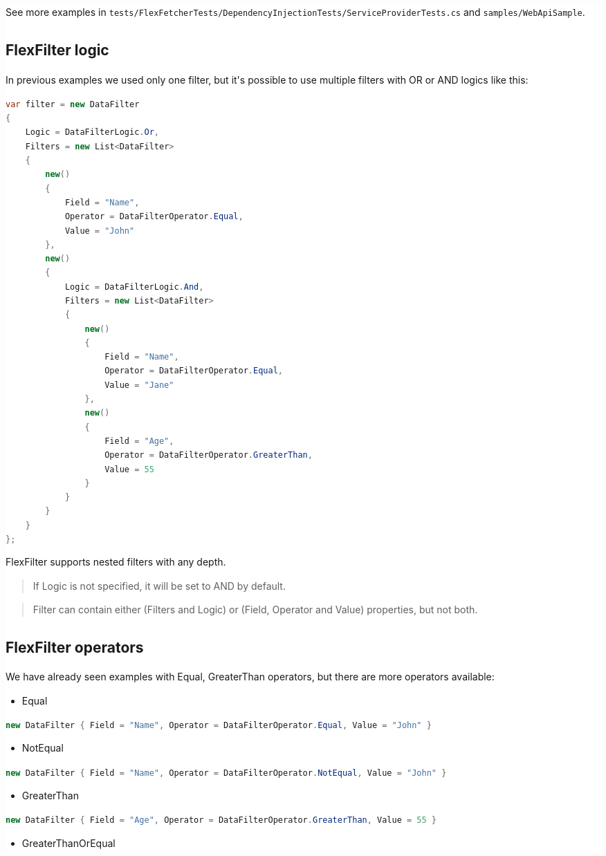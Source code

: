 
See more examples in ```tests/FlexFetcherTests/DependencyInjectionTests/ServiceProviderTests.cs``` and ```samples/WebApiSample```.

## FlexFilter logic
In previous examples we used only one filter, but it's possible to use multiple filters with OR or AND logics like this:
```csharp
var filter = new DataFilter
{
    Logic = DataFilterLogic.Or,
    Filters = new List<DataFilter>
    {
        new()
        {
            Field = "Name",
            Operator = DataFilterOperator.Equal,
            Value = "John"
        },
        new()
        {
            Logic = DataFilterLogic.And,
            Filters = new List<DataFilter>
            {
                new()
                {
                    Field = "Name",
                    Operator = DataFilterOperator.Equal,
                    Value = "Jane"
                },
                new()
                {
                    Field = "Age",
                    Operator = DataFilterOperator.GreaterThan,
                    Value = 55
                }
            }
        }
    }
};
```
FlexFilter supports nested filters with any depth.

> If Logic is not specified, it will be set to AND by default.

> Filter can contain either (Filters and Logic) or (Field, Operator and Value) properties, but not both.

## FlexFilter operators
We have already seen examples with Equal, GreaterThan operators, but there are more operators available:
- Equal
```csharp
new DataFilter { Field = "Name", Operator = DataFilterOperator.Equal, Value = "John" }
```
- NotEqual
```csharp
new DataFilter { Field = "Name", Operator = DataFilterOperator.NotEqual, Value = "John" }
```
- GreaterThan
```csharp
new DataFilter { Field = "Age", Operator = DataFilterOperator.GreaterThan, Value = 55 }
```
- GreaterThanOrEqual
```csharp
```